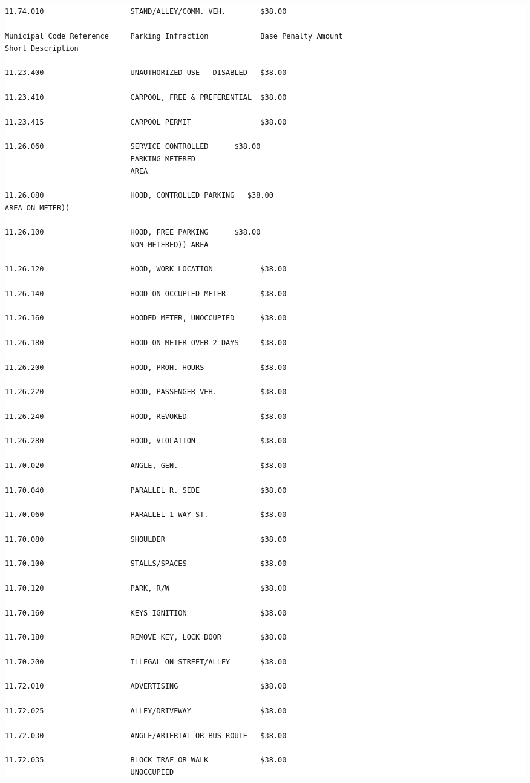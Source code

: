     11.74.010                    STAND/ALLEY/COMM. VEH.        $38.00  
  
    Municipal Code Reference     Parking Infraction            Base Penalty Amount  
    Short Description  
  
    11.23.400                    UNAUTHORIZED USE - DISABLED   $38.00  
  
    11.23.410                    CARPOOL, FREE & PREFERENTIAL  $38.00  
  
    11.23.415                    CARPOOL PERMIT                $38.00  
  
    11.26.060                    SERVICE CONTROLLED      $38.00  
                                 PARKING METERED  
                                 AREA  
  
    11.26.080                    HOOD, CONTROLLED PARKING   $38.00  
    AREA ON METER))  
  
    11.26.100                    HOOD, FREE PARKING      $38.00  
                                 NON-METERED)) AREA  
  
    11.26.120                    HOOD, WORK LOCATION           $38.00  
  
    11.26.140                    HOOD ON OCCUPIED METER        $38.00  
  
    11.26.160                    HOODED METER, UNOCCUPIED      $38.00  
  
    11.26.180                    HOOD ON METER OVER 2 DAYS     $38.00  
  
    11.26.200                    HOOD, PROH. HOURS             $38.00  
  
    11.26.220                    HOOD, PASSENGER VEH.          $38.00  
  
    11.26.240                    HOOD, REVOKED                 $38.00  
  
    11.26.280                    HOOD, VIOLATION               $38.00  
  
    11.70.020                    ANGLE, GEN.                   $38.00  
  
    11.70.040                    PARALLEL R. SIDE              $38.00  
  
    11.70.060                    PARALLEL 1 WAY ST.            $38.00  
  
    11.70.080                    SHOULDER                      $38.00  
  
    11.70.100                    STALLS/SPACES                 $38.00  
  
    11.70.120                    PARK, R/W                     $38.00  
  
    11.70.160                    KEYS IGNITION                 $38.00  
  
    11.70.180                    REMOVE KEY, LOCK DOOR         $38.00  
  
    11.70.200                    ILLEGAL ON STREET/ALLEY       $38.00  
  
    11.72.010                    ADVERTISING                   $38.00  
  
    11.72.025                    ALLEY/DRIVEWAY                $38.00  
  
    11.72.030                    ANGLE/ARTERIAL OR BUS ROUTE   $38.00  
  
    11.72.035                    BLOCK TRAF OR WALK            $38.00  
                                 UNOCCUPIED  
  